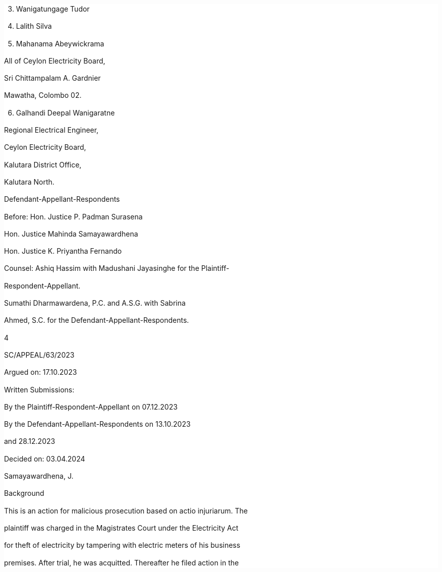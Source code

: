 3. Wanigatungage Tudor

4. Lalith Silva

5. Mahanama Abeywickrama

All of Ceylon Electricity Board,

Sri Chittampalam A. Gardnier

Mawatha, Colombo 02.

6. Galhandi Deepal Wanigaratne

Regional Electrical Engineer,

Ceylon Electricity Board,

Kalutara District Office,

Kalutara North.

Defendant-Appellant-Respondents

Before: Hon. Justice P. Padman Surasena

Hon. Justice Mahinda Samayawardhena

Hon. Justice K. Priyantha Fernando

Counsel: Ashiq Hassim with Madushani Jayasinghe for the Plaintiff-

Respondent-Appellant.

Sumathi Dharmawardena, P.C. and A.S.G. with Sabrina

Ahmed, S.C. for the Defendant-Appellant-Respondents.

4

SC/APPEAL/63/2023

Argued on: 17.10.2023

Written Submissions:

By the Plaintiff-Respondent-Appellant on 07.12.2023

By the Defendant-Appellant-Respondents on 13.10.2023

and 28.12.2023

Decided on: 03.04.2024

Samayawardhena, J.

Background

This is an action for malicious prosecution based on actio injuriarum. The

plaintiff was charged in the Magistrates Court under the Electricity Act

for theft of electricity by tampering with electric meters of his business

premises. After trial, he was acquitted. Thereafter he filed action in the

